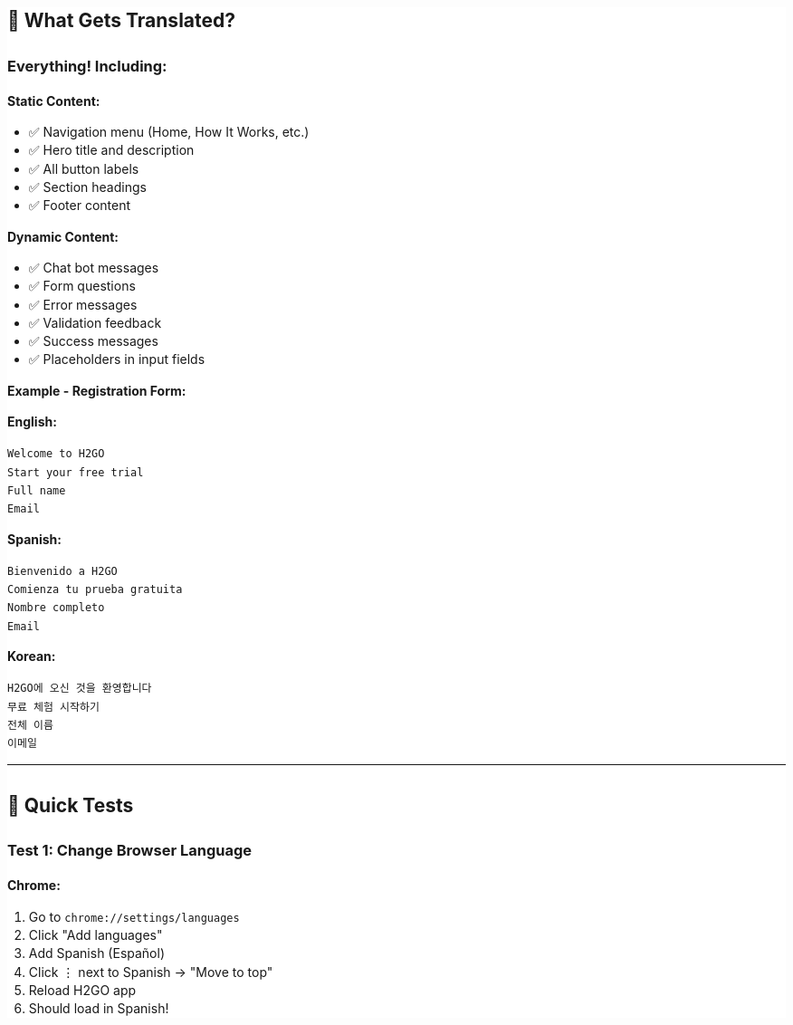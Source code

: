 
## 📱 What Gets Translated?

### Everything! Including:

**Static Content:**
- ✅ Navigation menu (Home, How It Works, etc.)
- ✅ Hero title and description
- ✅ All button labels
- ✅ Section headings
- ✅ Footer content

**Dynamic Content:**
- ✅ Chat bot messages
- ✅ Form questions
- ✅ Error messages
- ✅ Validation feedback
- ✅ Success messages
- ✅ Placeholders in input fields

**Example - Registration Form:**

**English:**
```
Welcome to H2GO
Start your free trial
Full name
Email
```

**Spanish:**
```
Bienvenido a H2GO
Comienza tu prueba gratuita
Nombre completo
Email
```

**Korean:**
```
H2GO에 오신 것을 환영합니다
무료 체험 시작하기
전체 이름
이메일
```

---

## 🧪 Quick Tests

### Test 1: Change Browser Language

**Chrome:**
1. Go to `chrome://settings/languages`
2. Click "Add languages"
3. Add Spanish (Español)
4. Click ⋮ next to Spanish → "Move to top"
5. Reload H2GO app
6. Should load in Spanish!
